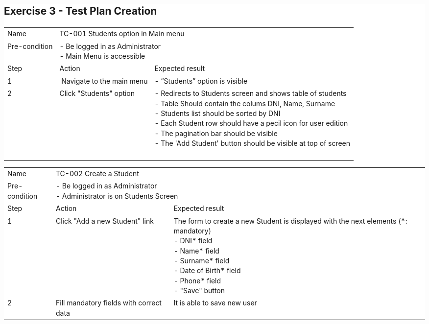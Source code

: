 </tbody>
</table>

## Exercise 3 - Test Plan Creation

<table class="source-tableeditor">
<tbody>
<tr>
<td>Name</td>
<td colspan="2">TC-001 Students option in Main menu&nbsp;</td>
</tr>
<tr>
<td>Pre-condition</td>
<td colspan="2">- Be logged in as Administrator<br />- Main Menu is accessible</td>
</tr>
<tr>
<td>Step</td>
<td>Action</td>
<td>Expected result</td>
</tr>
<tr>
<td>1</td>
<td>&nbsp;Navigate to the main menu</td>
<td>- &ldquo;Students&rdquo; option is visible</td>
</tr>
<tr>
<td>2</td>
<td>Click "Students" option</td>
<td>- Redirects to <span class="s1">Students screen</span> and shows table of students<br />- Table Should contain the colums DNI, Name, Surname<br />- Students list should be sorted by DNI<br />- Each Student row should have a pecil icon for user edition&nbsp;<br />- The pagination bar should be visible<br />- The 'Add Student' button should be visible at top of screen<br /><br /></td>
</tr>
</tbody>
</table>
<table class="source-tableeditor">
<tbody>
<tr>
<td>Name</td>
<td colspan="2">TC-002 Create a Student</td>
</tr>
<tr>
<td>Pre-condition</td>
<td colspan="2">- Be logged in as Administrator<br />- Administrator is on Students Screen</td>
</tr>
<tr>
<td>Step</td>
<td>Action</td>
<td>Expected result</td>
</tr>
<tr>
<td>1</td>
<td>Click "Add a new Student" link</td>
<td>The form to create a new Student is displayed with the next elements (*: mandatory)<br />- DNI* field<br />- Name* field<br />- Surname* field<br />- Date of Birth* field<br />- Phone* field<br />- "Save" button</td>
</tr>
<tr>
<td>2</td>
<td>Fill mandatory fields with correct data</td>
<td>It is able to save new user</td>
</tr>
<tr>